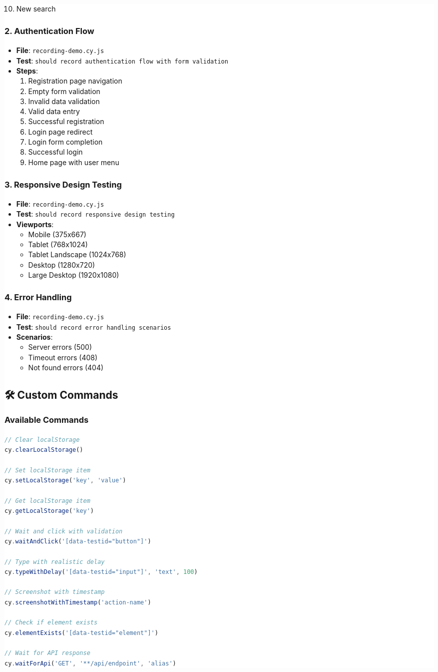   10. New search

### 2. Authentication Flow
- **File**: `recording-demo.cy.js`
- **Test**: `should record authentication flow with form validation`
- **Steps**:
  1. Registration page navigation
  2. Empty form validation
  3. Invalid data validation
  4. Valid data entry
  5. Successful registration
  6. Login page redirect
  7. Login form completion
  8. Successful login
  9. Home page with user menu

### 3. Responsive Design Testing
- **File**: `recording-demo.cy.js`
- **Test**: `should record responsive design testing`
- **Viewports**:
  - Mobile (375x667)
  - Tablet (768x1024)
  - Tablet Landscape (1024x768)
  - Desktop (1280x720)
  - Large Desktop (1920x1080)

### 4. Error Handling
- **File**: `recording-demo.cy.js`
- **Test**: `should record error handling scenarios`
- **Scenarios**:
  - Server errors (500)
  - Timeout errors (408)
  - Not found errors (404)

## 🛠️ Custom Commands

### Available Commands
```javascript
// Clear localStorage
cy.clearLocalStorage()

// Set localStorage item
cy.setLocalStorage('key', 'value')

// Get localStorage item
cy.getLocalStorage('key')

// Wait and click with validation
cy.waitAndClick('[data-testid="button"]')

// Type with realistic delay
cy.typeWithDelay('[data-testid="input"]', 'text', 100)

// Screenshot with timestamp
cy.screenshotWithTimestamp('action-name')

// Check if element exists
cy.elementExists('[data-testid="element"]')

// Wait for API response
cy.waitForApi('GET', '**/api/endpoint', 'alias')

```